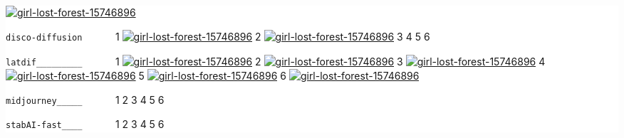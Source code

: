 <a href="output/renders/girl-lost-forest-15746896/dmin-6.png"><img alt="girl-lost-forest-15746896" src="output/renders/girl-lost-forest-15746896/dmin-6.png" width="150px" /></a>


<span style="width:150px; display:inline-block; border-botttom:1px solid #ccc;">`disco-diffusion` </span>
1
<a href="output/renders/girl-lost-forest-15746896/disco-1.png"><img alt="girl-lost-forest-15746896" src="output/renders/girl-lost-forest-15746896/disco-1.png" width="150px" /></a>
2
<a href="output/renders/girl-lost-forest-15746896/disco-2.png"><img alt="girl-lost-forest-15746896" src="output/renders/girl-lost-forest-15746896/disco-2.png" width="150px" /></a>
3
4
5
6


<span style="width:150px; display:inline-block; border-botttom:1px solid #ccc;">`latdif_________` </span>
1
<a href="output/renders/girl-lost-forest-15746896/ldif-1.png"><img alt="girl-lost-forest-15746896" src="output/renders/girl-lost-forest-15746896/ldif-1.png" width="150px" /></a>
2
<a href="output/renders/girl-lost-forest-15746896/ldif-2.png"><img alt="girl-lost-forest-15746896" src="output/renders/girl-lost-forest-15746896/ldif-2.png" width="150px" /></a>
3
<a href="output/renders/girl-lost-forest-15746896/ldif-3.png"><img alt="girl-lost-forest-15746896" src="output/renders/girl-lost-forest-15746896/ldif-3.png" width="150px" /></a>
4
<a href="output/renders/girl-lost-forest-15746896/ldif-4.png"><img alt="girl-lost-forest-15746896" src="output/renders/girl-lost-forest-15746896/ldif-4.png" width="150px" /></a>
5
<a href="output/renders/girl-lost-forest-15746896/ldif-5.png"><img alt="girl-lost-forest-15746896" src="output/renders/girl-lost-forest-15746896/ldif-5.png" width="150px" /></a>
6
<a href="output/renders/girl-lost-forest-15746896/ldif-6.png"><img alt="girl-lost-forest-15746896" src="output/renders/girl-lost-forest-15746896/ldif-6.png" width="150px" /></a>


<span style="width:150px; display:inline-block; border-botttom:1px solid #ccc;">`midjourney_____` </span>
1
2
3
4
5
6


<span style="width:150px; display:inline-block; border-botttom:1px solid #ccc;">`stabAI-fast____` </span>
1
2
3
4
5
6
